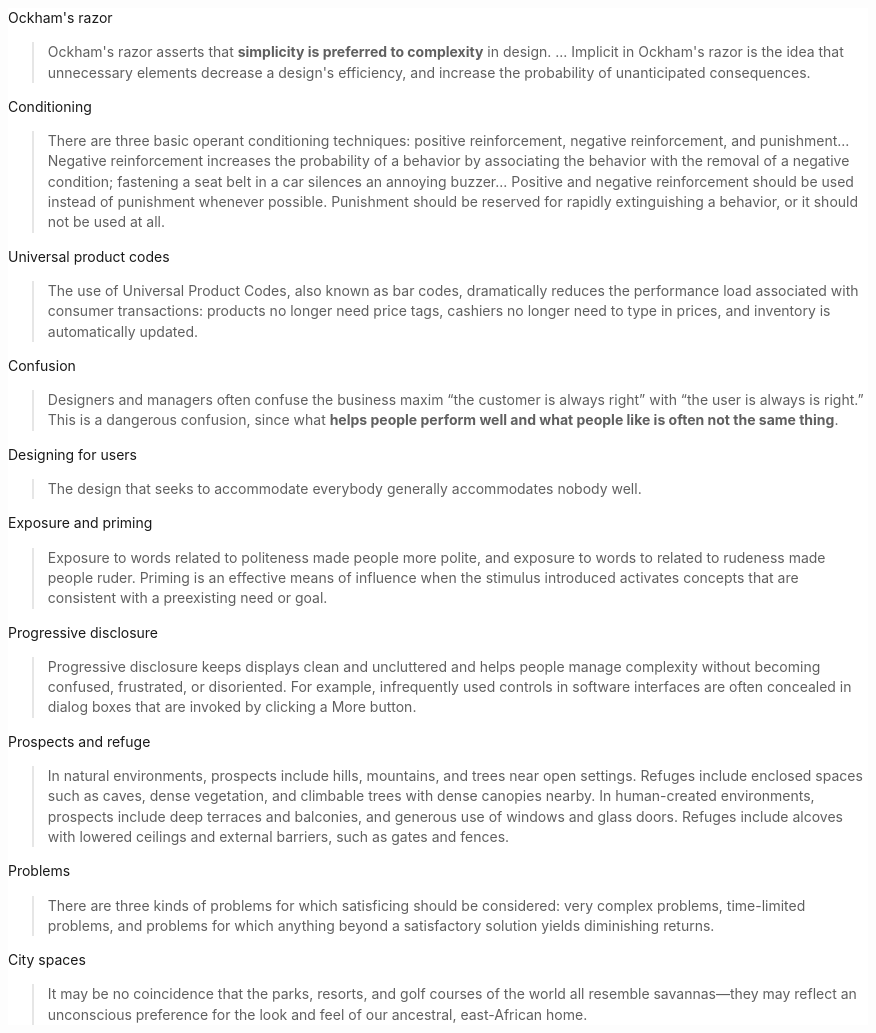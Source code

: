 Ockham's razor

> Ockham's razor asserts that **simplicity is preferred to complexity** in design. ... Implicit in Ockham's razor is the idea that unnecessary elements decrease a design's efficiency, and increase the probability of unanticipated consequences.

Conditioning

> There are three basic operant conditioning techniques: positive reinforcement, negative reinforcement, and punishment... Negative reinforcement increases the probability of a behavior by associating the behavior with the removal of a negative condition; fastening a seat belt in a car silences an annoying buzzer... Positive and negative reinforcement should be used instead of punishment whenever possible. Punishment should be reserved for rapidly extinguishing a behavior, or it should not be used at all.

Universal product codes

> The use of Universal Product Codes, also known as bar codes, dramatically reduces the performance load associated with consumer transactions: products no longer need price tags, cashiers no longer need to type in prices, and inventory is automatically updated.

Confusion

> Designers and managers often confuse the business maxim “the customer is always right” with “the user is always is right.” This is a dangerous confusion, since what **helps people perform well and what people like is often not the same thing**.

Designing for users

> The design that seeks to accommodate everybody generally accommodates nobody well.

Exposure and priming

> Exposure to words related to politeness made people more polite, and exposure to words to related to rudeness made people ruder. Priming is an effective means of influence when the stimulus introduced activates concepts that are consistent with a preexisting need or goal.

Progressive disclosure

> Progressive disclosure keeps displays clean and uncluttered and helps people manage complexity without becoming confused, frustrated, or disoriented. For example, infrequently used controls in software interfaces are often concealed in dialog boxes that are invoked by clicking a More button.

Prospects and refuge

> In natural environments, prospects include hills, mountains, and trees near open settings. Refuges include enclosed spaces such as caves, dense vegetation, and climbable trees with dense canopies nearby. In human-created environments, prospects include deep terraces and balconies, and generous use of windows and glass doors. Refuges include alcoves with lowered ceilings and external barriers, such as gates and fences.

Problems

> There are three kinds of problems for which satisficing should be considered: very complex problems, time-limited problems, and problems for which anything beyond a satisfactory solution yields diminishing returns.

City spaces

> It may be no coincidence that the parks, resorts, and golf courses of the world all resemble savannas—they may reflect an unconscious preference for the look and feel of our ancestral, east-African home.
